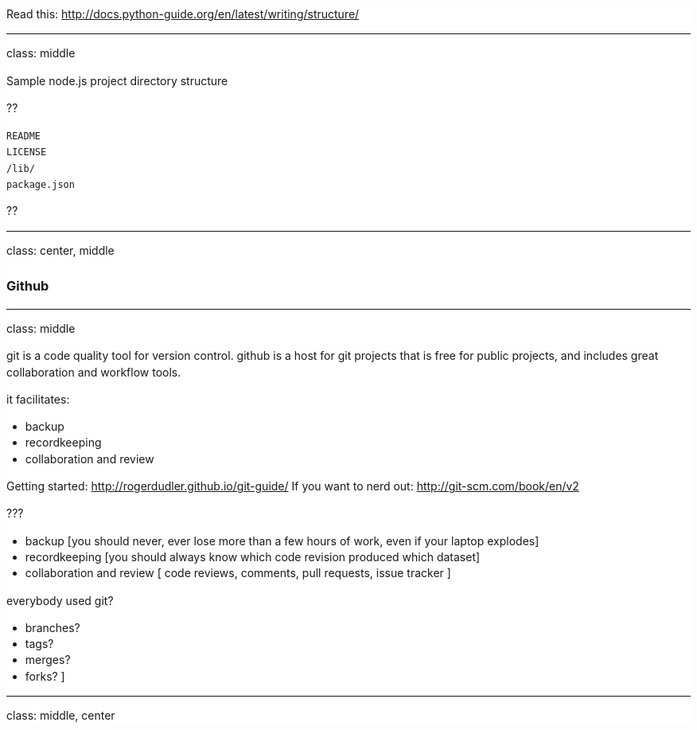 Read this: http://docs.python-guide.org/en/latest/writing/structure/


---

class: middle

Sample node.js project directory structure

??

```
README
LICENSE
/lib/
package.json
```

??

---

class: center, middle

### Github

---

class: middle

git is a code quality tool for version control. github is a host for git projects that is free for public projects, and includes great collaboration and workflow tools.

it facilitates:

- backup
- recordkeeping
- collaboration and review

Getting started: http://rogerdudler.github.io/git-guide/
If you want to nerd out: http://git-scm.com/book/en/v2

???

- backup [you should never, ever lose more than a few hours of work, even if your laptop explodes]
- recordkeeping [you should always know which code revision produced which dataset]
- collaboration and review [ code reviews, comments, pull requests, issue tracker ]


everybody used git?

- branches?
- tags?
- merges?
- forks?
]

---

class: middle, center

